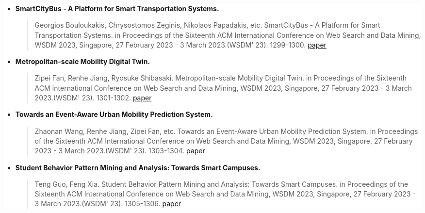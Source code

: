 
- **SmartCityBus - A Platform for Smart Transportation Systems.**
    > Georgios Bouloukakis, Chrysostomos Zeginis, Nikolaos Papadakis, etc. SmartCityBus - A Platform for Smart Transportation Systems. in Proceedings of the Sixteenth ACM International Conference on Web Search and Data Mining, WSDM 2023, Singapore, 27 February 2023 - 3 March 2023.(WSDM' 23). 1299-1300. [paper](https://doi.org/10.1145/3539597.3575781)


- **Metropolitan-scale Mobility Digital Twin.**
    > Zipei Fan, Renhe Jiang, Ryosuke Shibasaki. Metropolitan-scale Mobility Digital Twin. in Proceedings of the Sixteenth ACM International Conference on Web Search and Data Mining, WSDM 2023, Singapore, 27 February 2023 - 3 March 2023.(WSDM' 23). 1301-1302. [paper](https://doi.org/10.1145/3539597.3575782)


- **Towards an Event-Aware Urban Mobility Prediction System.**
    > Zhaonan Wang, Renhe Jiang, Zipei Fan, etc. Towards an Event-Aware Urban Mobility Prediction System. in Proceedings of the Sixteenth ACM International Conference on Web Search and Data Mining, WSDM 2023, Singapore, 27 February 2023 - 3 March 2023.(WSDM' 23). 1303-1304. [paper](https://doi.org/10.1145/3539597.3575783)


- **Student Behavior Pattern Mining and Analysis: Towards Smart Campuses.**
    > Teng Guo, Feng Xia. Student Behavior Pattern Mining and Analysis: Towards Smart Campuses. in Proceedings of the Sixteenth ACM International Conference on Web Search and Data Mining, WSDM 2023, Singapore, 27 February 2023 - 3 March 2023.(WSDM' 23). 1305-1306. [paper](https://doi.org/10.1145/3539597.3575780)
